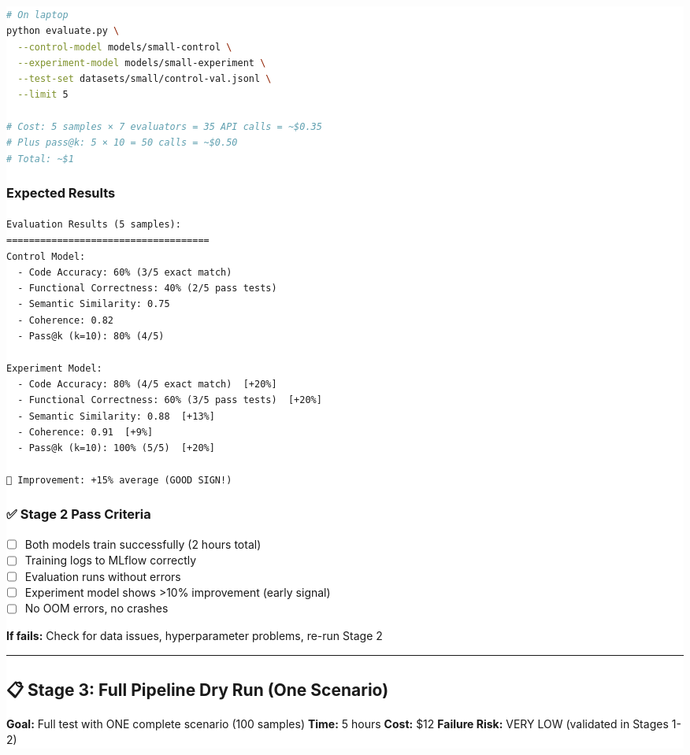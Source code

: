 ```bash
# On laptop
python evaluate.py \
  --control-model models/small-control \
  --experiment-model models/small-experiment \
  --test-set datasets/small/control-val.jsonl \
  --limit 5

# Cost: 5 samples × 7 evaluators = 35 API calls = ~$0.35
# Plus pass@k: 5 × 10 = 50 calls = ~$0.50
# Total: ~$1
```

### Expected Results

```
Evaluation Results (5 samples):
====================================
Control Model:
  - Code Accuracy: 60% (3/5 exact match)
  - Functional Correctness: 40% (2/5 pass tests)
  - Semantic Similarity: 0.75
  - Coherence: 0.82
  - Pass@k (k=10): 80% (4/5)

Experiment Model:
  - Code Accuracy: 80% (4/5 exact match)  [+20%]
  - Functional Correctness: 60% (3/5 pass tests)  [+20%]
  - Semantic Similarity: 0.88  [+13%]
  - Coherence: 0.91  [+9%]
  - Pass@k (k=10): 100% (5/5)  [+20%]

🎯 Improvement: +15% average (GOOD SIGN!)
```

### ✅ Stage 2 Pass Criteria
- [ ] Both models train successfully (2 hours total)
- [ ] Training logs to MLflow correctly
- [ ] Evaluation runs without errors
- [ ] Experiment model shows >10% improvement (early signal)
- [ ] No OOM errors, no crashes

**If fails:** Check for data issues, hyperparameter problems, re-run Stage 2

---

## 📋 Stage 3: Full Pipeline Dry Run (One Scenario)

**Goal:** Full test with ONE complete scenario (100 samples)
**Time:** 5 hours
**Cost:** $12
**Failure Risk:** VERY LOW (validated in Stages 1-2)
